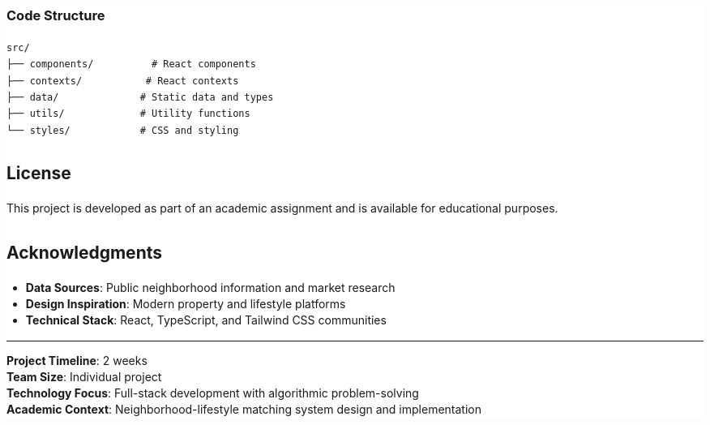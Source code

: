 ### Code Structure
```
src/
├── components/          # React components
├── contexts/           # React contexts
├── data/              # Static data and types
├── utils/             # Utility functions
└── styles/            # CSS and styling
```

##  License

This project is developed as part of an academic assignment and is available for educational purposes.

##  Acknowledgments

- **Data Sources**: Public neighborhood information and market research
- **Design Inspiration**: Modern property and lifestyle platforms
- **Technical Stack**: React, TypeScript, and Tailwind CSS communities

---

**Project Timeline**: 2 weeks  
**Team Size**: Individual project  
**Technology Focus**: Full-stack development with algorithmic problem-solving  
**Academic Context**: Neighborhood-lifestyle matching system design and implementation

